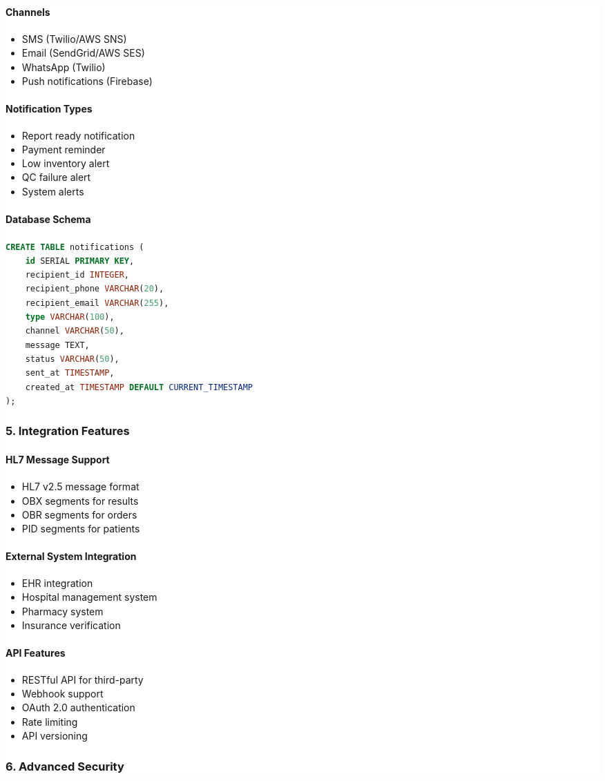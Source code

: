 #### Channels
- SMS (Twilio/AWS SNS)
- Email (SendGrid/AWS SES)
- WhatsApp (Twilio)
- Push notifications (Firebase)

#### Notification Types
- Report ready notification
- Payment reminder
- Low inventory alert
- QC failure alert
- System alerts

#### Database Schema
```sql
CREATE TABLE notifications (
    id SERIAL PRIMARY KEY,
    recipient_id INTEGER,
    recipient_phone VARCHAR(20),
    recipient_email VARCHAR(255),
    type VARCHAR(100),
    channel VARCHAR(50),
    message TEXT,
    status VARCHAR(50),
    sent_at TIMESTAMP,
    created_at TIMESTAMP DEFAULT CURRENT_TIMESTAMP
);
```

### 5. Integration Features

#### HL7 Message Support
- HL7 v2.5 message format
- OBX segments for results
- OBR segments for orders
- PID segments for patients

#### External System Integration
- EHR integration
- Hospital management system
- Pharmacy system
- Insurance verification

#### API Features
- RESTful API for third-party
- Webhook support
- OAuth 2.0 authentication
- Rate limiting
- API versioning

### 6. Advanced Security
